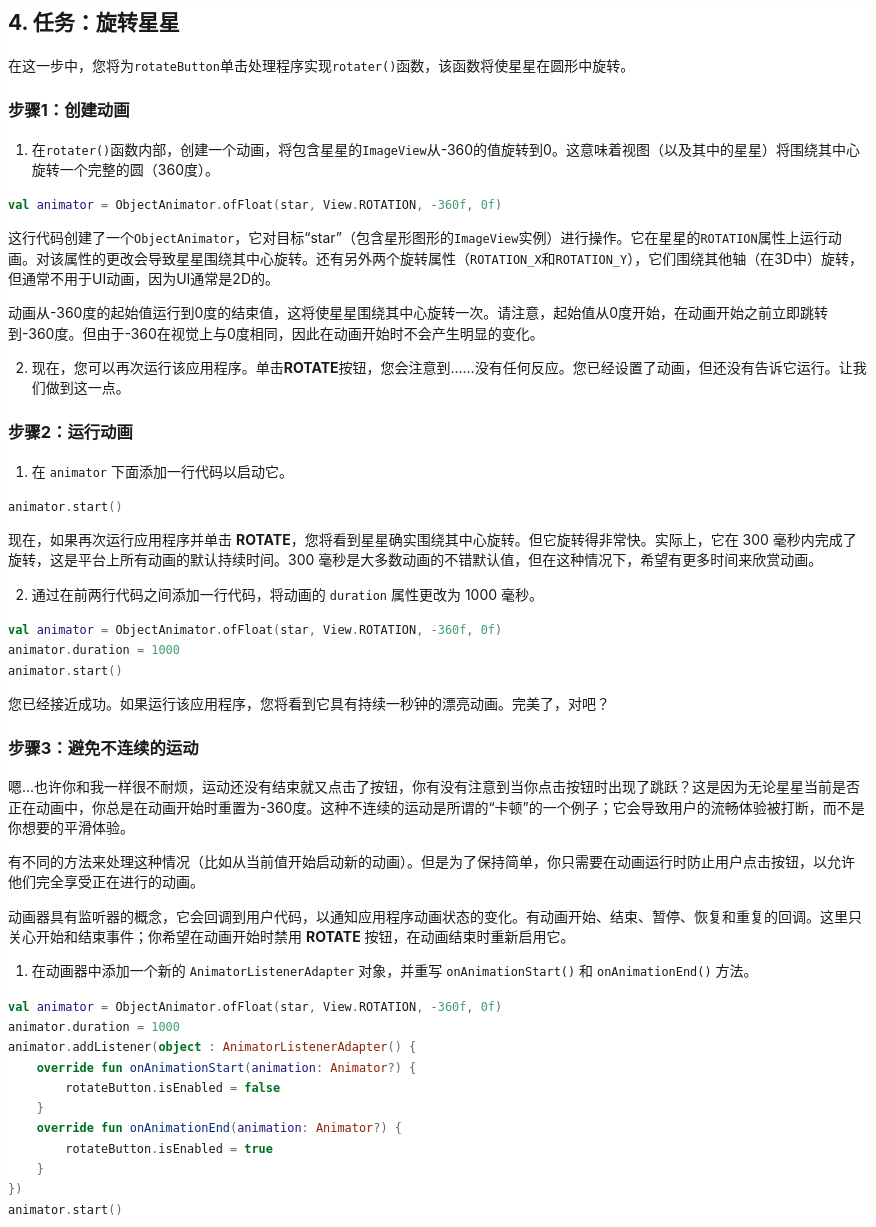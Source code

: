 ```kotlin
```

## 4. 任务：旋转星星

在这一步中，您将为`rotateButton`单击处理程序实现`rotater()`函数，该函数将使星星在圆形中旋转。

### 步骤1：创建动画

1. 在`rotater()`函数内部，创建一个动画，将包含星星的`ImageView`从-360的值旋转到0。这意味着视图（以及其中的星星）将围绕其中心旋转一个完整的圆（360度）。

```kotlin
val animator = ObjectAnimator.ofFloat(star, View.ROTATION, -360f, 0f)
```

这行代码创建了一个`ObjectAnimator`，它对目标“star”（包含星形图形的`ImageView`实例）进行操作。它在星星的`ROTATION`属性上运行动画。对该属性的更改会导致星星围绕其中心旋转。还有另外两个旋转属性（`ROTATION_X`和`ROTATION_Y`），它们围绕其他轴（在3D中）旋转，但通常不用于UI动画，因为UI通常是2D的。

动画从-360度的起始值运行到0度的结束值，这将使星星围绕其中心旋转一次。请注意，起始值从0度开始，在动画开始之前立即跳转到-360度。但由于-360在视觉上与0度相同，因此在动画开始时不会产生明显的变化。

2. 现在，您可以再次运行该应用程序。单击**ROTATE**按钮，您会注意到……没有任何反应。您已经设置了动画，但还没有告诉它运行。让我们做到这一点。

### 步骤2：**运行动画**

1. 在 `animator` 下面添加一行代码以启动它。

```kotlin
animator.start()
```

现在，如果再次运行应用程序并单击 **ROTATE**，您将看到星星确实围绕其中心旋转。但它旋转得非常快。实际上，它在 300 毫秒内完成了旋转，这是平台上所有动画的默认持续时间。300 毫秒是大多数动画的不错默认值，但在这种情况下，希望有更多时间来欣赏动画。

2. 通过在前两行代码之间添加一行代码，将动画的 `duration` 属性更改为 1000 毫秒。

```kotlin
val animator = ObjectAnimator.ofFloat(star, View.ROTATION, -360f, 0f)
animator.duration = 1000
animator.start()
```

您已经接近成功。如果运行该应用程序，您将看到它具有持续一秒钟的漂亮动画。完美了，对吧？

### 步骤3：避免不连续的运动

嗯...也许你和我一样很不耐烦，运动还没有结束就又点击了按钮，你有没有注意到当你点击按钮时出现了跳跃？这是因为无论星星当前是否正在动画中，你总是在动画开始时重置为-360度。这种不连续的运动是所谓的“卡顿”的一个例子；它会导致用户的流畅体验被打断，而不是你想要的平滑体验。

有不同的方法来处理这种情况（比如从当前值开始启动新的动画）。但是为了保持简单，你只需要在动画运行时防止用户点击按钮，以允许他们完全享受正在进行的动画。

动画器具有监听器的概念，它会回调到用户代码，以通知应用程序动画状态的变化。有动画开始、结束、暂停、恢复和重复的回调。这里只关心开始和结束事件；你希望在动画开始时禁用 **ROTATE** 按钮，在动画结束时重新启用它。

1. 在动画器中添加一个新的 `AnimatorListenerAdapter` 对象，并重写 `onAnimationStart()` 和 `onAnimationEnd()` 方法。

```kotlin
val animator = ObjectAnimator.ofFloat(star, View.ROTATION, -360f, 0f)
animator.duration = 1000
animator.addListener(object : AnimatorListenerAdapter() {
    override fun onAnimationStart(animation: Animator?) {
        rotateButton.isEnabled = false
    }
    override fun onAnimationEnd(animation: Animator?) {
        rotateButton.isEnabled = true
    }
})
animator.start()
```
